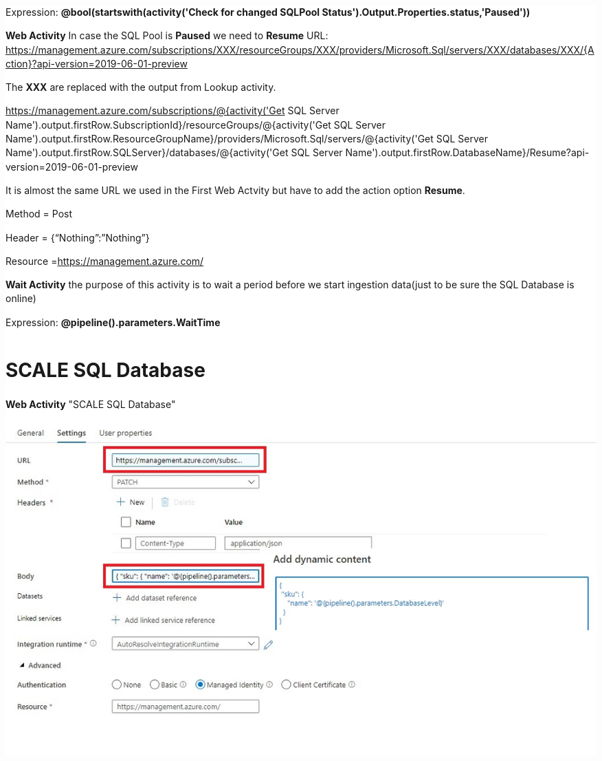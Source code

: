 Expression: **@bool(startswith(activity('Check for changed SQLPool Status').Output.Properties.status,'Paused'))**

**Web Activity** In case the SQL Pool is **Paused** we need to **Resume**
URL: https://management.azure.com/subscriptions/XXX/resourceGroups/XXX/providers/Microsoft.Sql/servers/XXX/databases/XXX/{Action}?api-version=2019-06-01-preview

The **XXX** are replaced with the output from Lookup activity.

https://management.azure.com/subscriptions/@{activity('Get SQL Server Name').output.firstRow.SubscriptionId}/resourceGroups/@{activity('Get SQL Server Name').output.firstRow.ResourceGroupName}/providers/Microsoft.Sql/servers/@{activity('Get SQL Server Name').output.firstRow.SQLServer}/databases/@{activity('Get SQL Server Name').output.firstRow.DatabaseName}/Resume?api-version=2019-06-01-preview

It is almost the same URL we used in the First Web Actvity but have to add the action option **Resume**.

Method = Post

Header = {“Nothing”:”Nothing”}

Resource =https://management.azure.com/

**Wait Activity**  the purpose of this activity is to wait a period before we start ingestion data(just to be sure the SQL Database is online)

Expression: **@pipeline().parameters.WaitTime**

# SCALE SQL Database

**Web Activity**  "SCALE SQL Database"

![Until Activity](../../../images/SQL-Database-Scale-Header.jpg)
